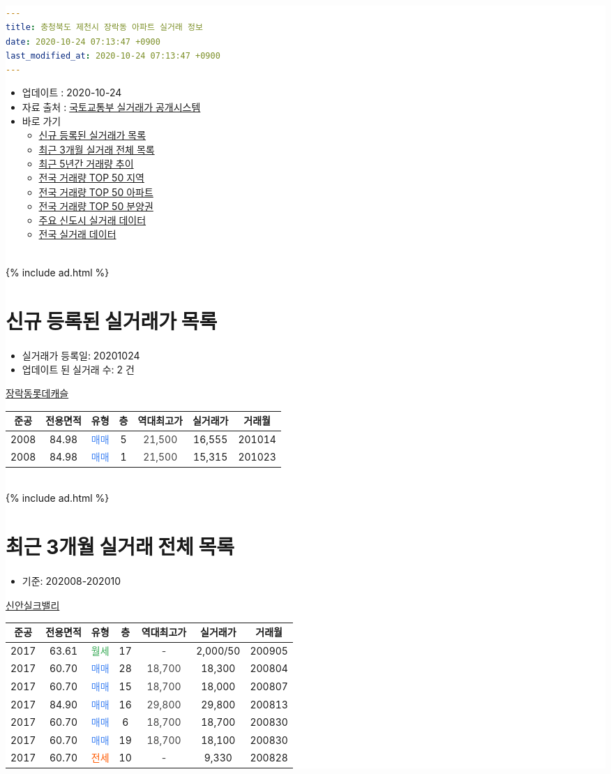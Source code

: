 ```yaml
---
title: 충청북도 제천시 장락동 아파트 실거래 정보
date: 2020-10-24 07:13:47 +0900
last_modified_at: 2020-10-24 07:13:47 +0900
---
```


* 업데이트 : 2020-10-24
* 자료 출처 : [국토교통부 실거래가 공개시스템](http://rt.molit.go.kr)
* 바로 가기
    * [신규 등록된 실거래가 목록](#신규-등록된-실거래가-목록)
    * [최근 3개월 실거래 전체 목록](#최근-3개월-실거래-전체-목록)
    * [최근 5년간 거래량 추이](#최근-5년간-거래량-추이)
    * [전국 거래량 TOP 50 지역](https://inasie.github.io/apt-trade-info/최근-3개월-전국에서-가장-거래가-많이-발생한-지역)
    * [전국 거래량 TOP 50 아파트](https://inasie.github.io/apt-trade-info/최근-3개월-전국에서-가장-거래가-많이-발생한-아파트)
    * [전국 거래량 TOP 50 분양권](https://inasie.github.io/apt-trade-info/최근-3개월-전국에서-가장-거래가-많이-발생한-분양권)
    * [주요 신도시 실거래 데이터](https://inasie.github.io/apt-trade-info/주요-신도시)
    * [전국 실거래 데이터](https://inasie.github.io/apt-trade-info/전국)
<br>
{% include ad.html %}
<br>

# 신규 등록된 실거래가 목록
* 실거래가 등록일: 20201024
* 업데이트 된 실거래 수: 2 건


[장락동롯데캐슬](https://search.naver.com/search.naver?query=%EC%B6%A9%EC%B2%AD%EB%B6%81%EB%8F%84+%EC%A0%9C%EC%B2%9C%EC%8B%9C+%EC%9E%A5%EB%9D%BD%EB%8F%99+%EC%9E%A5%EB%9D%BD%EB%8F%99%EB%A1%AF%EB%8D%B0%EC%BA%90%EC%8A%AC)

|준공|전용면적|유형|층|역대최고가|실거래가|거래월|
|:---:|:---:|:---:|:---:|:---:|:---:|:---:|
|2008|84.98|<span style="color:#4285f3">매매</span>|5|<span style="color:#444444">21,500</span>|16,555|201014|
|2008|84.98|<span style="color:#4285f3">매매</span>|1|<span style="color:#444444">21,500</span>|15,315|201023|


<br>
{% include ad.html %}
<br>

# 최근 3개월 실거래 전체 목록
* 기준: 202008-202010


[신안실크밸리](https://search.naver.com/search.naver?query=%EC%B6%A9%EC%B2%AD%EB%B6%81%EB%8F%84+%EC%A0%9C%EC%B2%9C%EC%8B%9C+%EC%9E%A5%EB%9D%BD%EB%8F%99+%EC%8B%A0%EC%95%88%EC%8B%A4%ED%81%AC%EB%B0%B8%EB%A6%AC)

|준공|전용면적|유형|층|역대최고가|실거래가|거래월|
|:---:|:---:|:---:|:---:|:---:|:---:|:---:|
|2017|63.61|<span style="color:#34a853">월세</span>|17|<span style="color:#444444">-</span>|2,000/50|200905|
|2017|60.70|<span style="color:#4285f3">매매</span>|28|<span style="color:#444444">18,700</span>|18,300|200804|
|2017|60.70|<span style="color:#4285f3">매매</span>|15|<span style="color:#444444">18,700</span>|18,000|200807|
|2017|84.90|<span style="color:#4285f3">매매</span>|16|<span style="color:#444444">29,800</span>|29,800|200813|
|2017|60.70|<span style="color:#4285f3">매매</span>|6|<span style="color:#444444">18,700</span>|18,700|200830|
|2017|60.70|<span style="color:#4285f3">매매</span>|19|<span style="color:#444444">18,700</span>|18,100|200830|
|2017|60.70|<span style="color:#ff5a00">전세</span>|10|<span style="color:#444444">-</span>|9,330|200828|